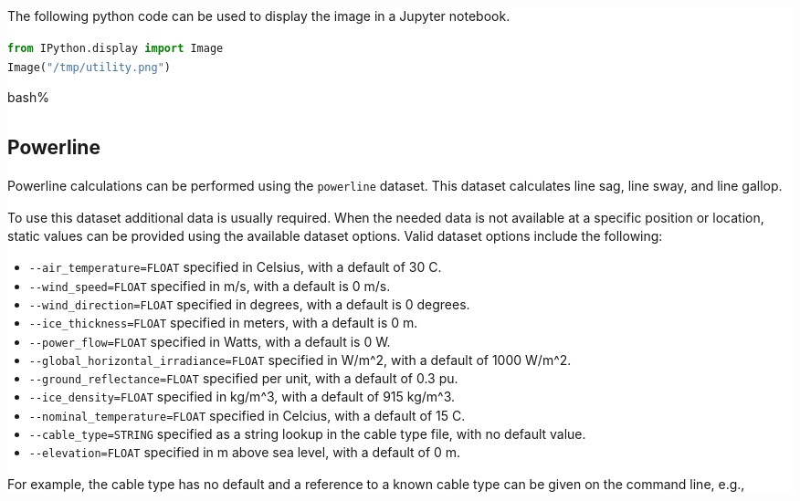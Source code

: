 </div>

<div class="cell markdown">

The following python code can be used to display the image in a Jupyter
notebook.

</div>

<div class="cell code" execution_count="61">

``` python
from IPython.display import Image
Image("/tmp/utility.png")
```

<div class="output execute_result" execution_count="61">

bash% [](1f3dc876b6d8f3e42eebe70dba2d97e427eb4b79.png)

</div>

</div>

<div class="cell markdown">

## Powerline

Powerline calculations can be performed using the `powerline` dataset.
This dataset calculates line sag, line sway, and line gallop.

To use this dataset additional data is usually required. When the needed
data is not available at a specific position or location, static values
can be provided using the available dataset options. Valid dataset
options include the following:

-   `--air_temperature=FLOAT` specified in Celsius, with a default of
    30 C.
-   `--wind_speed=FLOAT` specified in m/s, with a default is 0 m/s.
-   `--wind_direction=FLOAT` specified in degrees, with a default is 0
    degrees.
-   `--ice_thickness=FLOAT` specified in meters, with a default is 0 m.
-   `--power_flow=FLOAT` specified in Watts, with a default is 0 W.
-   `--global_horizontal_irradiance=FLOAT` specified in W/m^2, with a
    default of 1000 W/m^2.
-   `--ground_reflectance=FLOAT` specified per unit, with a default of
    0.3 pu.
-   `--ice_density=FLOAT` specified in kg/m^3, with a default of 915
    kg/m^3.
-   `--nominal_temperature=FLOAT` specified in Celcius, with a default
    of 15 C.
-   `--cable_type=STRING` specified as a string lookup in the cable type
    file, with no default value.
-   `--elevation=FLOAT` specified in m above sea level, with a default
    of 0 m.

For example, the cable type has no default and a reference to a known
cable type can be given on the command line, e.g.,
